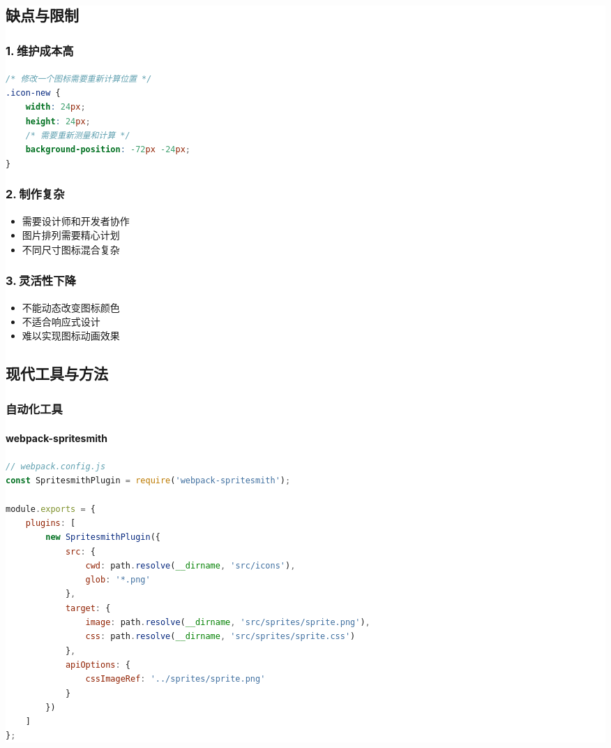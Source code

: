 ## 缺点与限制

### 1. 维护成本高

```css
/* 修改一个图标需要重新计算位置 */
.icon-new {
    width: 24px;
    height: 24px;
    /* 需要重新测量和计算 */
    background-position: -72px -24px;
}
```

### 2. 制作复杂

- 需要设计师和开发者协作
- 图片排列需要精心计划
- 不同尺寸图标混合复杂

### 3. 灵活性下降

- 不能动态改变图标颜色
- 不适合响应式设计
- 难以实现图标动画效果

## 现代工具与方法

### 自动化工具

#### webpack-spritesmith

```javascript
// webpack.config.js
const SpritesmithPlugin = require('webpack-spritesmith');

module.exports = {
    plugins: [
        new SpritesmithPlugin({
            src: {
                cwd: path.resolve(__dirname, 'src/icons'),
                glob: '*.png'
            },
            target: {
                image: path.resolve(__dirname, 'src/sprites/sprite.png'),
                css: path.resolve(__dirname, 'src/sprites/sprite.css')
            },
            apiOptions: {
                cssImageRef: '../sprites/sprite.png'
            }
        })
    ]
};
```
